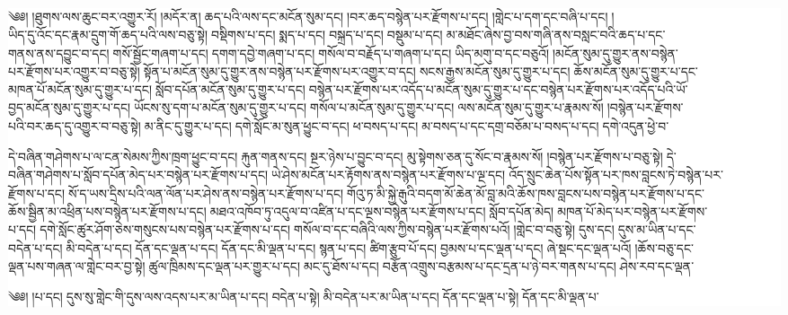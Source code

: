   
༄༅། །ཐུགས་ལས་ཆུང་བར་འགྱུར་རོ། །མདོར་ན། ཆད་པའི་ལས་དང་མངོན་སུམ་དང། །བར་ཆད་བསྙེན་པར་རྫོགས་པ་དང། །གླེང་པ་དག་དང་བཞི་པ་དང། །  
ཡིད་དུ་འོང་དང་རྣམ་དྲུག་གོ་ཆད་པའི་ལས་བཅུ་སྟེ། བསྡིགས་པ་དང། སྨད་པ་དང། བསྐྲད་པ་དང། བསྡུམ་པ་དང། མ་མཐོང་ཞེས་བྱ་བས་གཞི་ནས་བསླང་བའི་ཆད་པ་དང་  
གནས་ནས་དབྱུང་བ་དང། གསོ་སྦྱོང་གཞག་པ་དང། དགག་དབྱེ་གཞག་པ་དང། གསོལ་བ་བརྗོད་པ་གཞག་པ་དང། ཡིད་མགུ་བ་དང་བཅུའོ། །མངོན་སུམ་དུ་གྱུར་ནས་བསྙེན་  
པར་རྫོགས་པར་འགྱུར་བ་བཅུ་སྟེ། སྟོན་པ་མངོན་སུམ་དུ་གྱུར་ནས་བསྙེན་པར་རྫོགས་པར་འགྱུར་བ་དང། སངས་རྒྱས་མངོན་སུམ་དུ་གྱུར་པ་དང། ཆོས་མངོན་སུམ་དུ་གྱུར་པ་དང་  
མཁན་པོ་མངོན་སུམ་དུ་གྱུར་པ་དང། སློབ་དཔོན་མངོན་སུམ་དུ་གྱུར་པ་དང། བསྙེན་པར་རྫོགས་པར་འདོད་པ་མངོན་སུམ་དུ་གྱུར་པ་དང་བསྙེན་པར་རྫོགས་པར་འདོད་པའི་ཡོ་  
བྱད་མངོན་སུམ་དུ་གྱུར་པ་དང། ཡོངས་སུ་དག་པ་མངོན་སུམ་དུ་གྱུར་པ་དང། གསོལ་པ་མངོན་སུམ་དུ་གྱུར་པ་དང། ལས་མངོན་སུམ་དུ་གྱུར་པ་རྣམས་སོ། །བསྙེན་པར་རྫོགས་  
པའི་བར་ཆད་དུ་འགྱུར་བ་བཅུ་སྟེ། མ་ནིང་དུ་གྱུར་པ་དང། དགེ་སློང་མ་སུན་ཕྱུང་བ་དང། ཕ་བསད་པ་དང། མ་བསད་པ་དང་དགྲ་བཅོམ་པ་བསད་པ་དང། དགེ་འདུན་ཕྱེ་བ་  
  
  
དེ་བཞིན་གཤེགས་པ་ལ་ངན་སེམས་ཀྱིས་ཁྲག་ཕྱུང་བ་དང། རྐུན་གནས་དང། སྔར་ཉེས་པ་བྱུང་བ་དང། མུ་སྟེགས་ཅན་དུ་སོང་བ་རྣམས་སོ། །བསྙེན་པར་རྫོགས་པ་བཅུ་སྟེ། དེ་  
བཞིན་གཤེགས་པ་སློབ་དཔོན་མེད་པར་བསྙེན་པར་རྫོགས་པ་དང། ཡེ་ཤེས་མངོན་པར་རྟོགས་ནས་བསྙེན་པར་རྫོགས་པ་ལྔ་དང། འོད་སྲུང་ཆེན་པོས་སྟོན་པར་ཁས་བླངས་ཏེ་བསྙེན་པར་  
རྫོགས་པ་དང། སོ་ད་ཡས་དྲིས་པའི་ལན་ལོན་པར་ཤེས་ནས་བསྙེན་པར་རྫོགས་པ་དང། གོའུ་ཏ་མི་སྐྱེ་རྒུའི་བདག་མོ་ཆེན་མོ་བླ་མའི་ཆོས་ཁས་བླངས་པས་བསྙེན་པར་རྫོགས་པ་དང་  
ཆོས་སྦྱིན་མ་འཕྲིན་པས་བསྙེན་པར་རྫོགས་པ་དང། མཐའ་འཁོབ་ཏུ་འདུལ་བ་འཛིན་པ་དང་ལྔས་བསྙེན་པར་རྫོགས་པ་དང། སློབ་དཔོན་མེད། མཁན་པོ་མེད་པར་བསྙེན་པར་རྫོགས་  
པ་དང། དགེ་སློང་ཚུར་ཤོག་ཅེས་གསུངས་པས་བསྙེན་པར་རྫོགས་པ་དང། གསོལ་བ་དང་བཞིའི་ལས་ཀྱིས་བསྙེན་པར་རྫོགས་པའོ། །གླེང་བ་བཅུ་སྟེ། དུས་དང། དུས་མ་ཡིན་པ་དང་  
བདེན་པ་དང། མི་བདེན་པ་དང། དོན་དང་ལྡན་པ་དང། དོན་དང་མི་ལྡན་པ་དང། སྙན་པ་དང། ཚིག་རྩུབ་པོ་དང། བྱམས་པ་དང་ལྡན་པ་དང། ཞེ་སྡང་དང་ལྡན་པའོ། །ཆོས་བཅུ་དང་  
ལྡན་པས་གཞན་ལ་གླེང་བར་བྱ་སྟེ། ཚུལ་ཁྲིམས་དང་ལྡན་པར་གྱུར་པ་དང། མང་དུ་ཐོས་པ་དང། བརྩོན་འགྲུས་བརྩམས་པ་དང་དྲན་པ་ཉེ་བར་གནས་པ་དང། ཤེས་རབ་དང་ལྡན་  
  
  
༄༅། །པ་དང། དུས་སུ་གླེང་གི་དུས་ལས་འདས་པར་མ་ཡིན་པ་དང། བདེན་པ་སྟེ། མི་བདེན་པར་མ་ཡིན་པ་དང། དོན་དང་ལྡན་པ་སྟེ། དོན་དང་མི་ལྡན་པ་  
